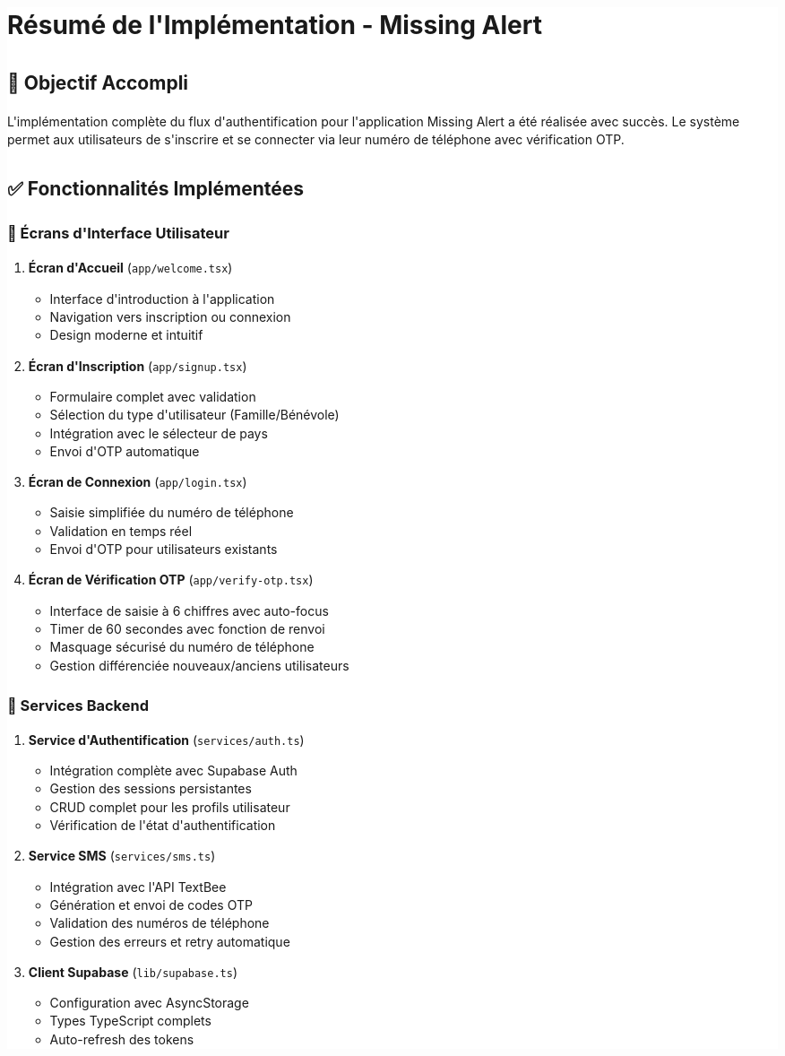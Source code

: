 # Résumé de l'Implémentation - Missing Alert

## 🎯 Objectif Accompli

L'implémentation complète du flux d'authentification pour l'application Missing Alert a été réalisée avec succès. Le système permet aux utilisateurs de s'inscrire et se connecter via leur numéro de téléphone avec vérification OTP.

## ✅ Fonctionnalités Implémentées

### 📱 Écrans d'Interface Utilisateur

1. **Écran d'Accueil** (`app/welcome.tsx`)
   - Interface d'introduction à l'application
   - Navigation vers inscription ou connexion
   - Design moderne et intuitif

2. **Écran d'Inscription** (`app/signup.tsx`)
   - Formulaire complet avec validation
   - Sélection du type d'utilisateur (Famille/Bénévole)
   - Intégration avec le sélecteur de pays
   - Envoi d'OTP automatique

3. **Écran de Connexion** (`app/login.tsx`)
   - Saisie simplifiée du numéro de téléphone
   - Validation en temps réel
   - Envoi d'OTP pour utilisateurs existants

4. **Écran de Vérification OTP** (`app/verify-otp.tsx`)
   - Interface de saisie à 6 chiffres avec auto-focus
   - Timer de 60 secondes avec fonction de renvoi
   - Masquage sécurisé du numéro de téléphone
   - Gestion différenciée nouveaux/anciens utilisateurs

### 🔧 Services Backend

1. **Service d'Authentification** (`services/auth.ts`)
   - Intégration complète avec Supabase Auth
   - Gestion des sessions persistantes
   - CRUD complet pour les profils utilisateur
   - Vérification de l'état d'authentification

2. **Service SMS** (`services/sms.ts`)
   - Intégration avec l'API TextBee
   - Génération et envoi de codes OTP
   - Validation des numéros de téléphone
   - Gestion des erreurs et retry automatique

3. **Client Supabase** (`lib/supabase.ts`)
   - Configuration avec AsyncStorage
   - Types TypeScript complets
   - Auto-refresh des tokens
